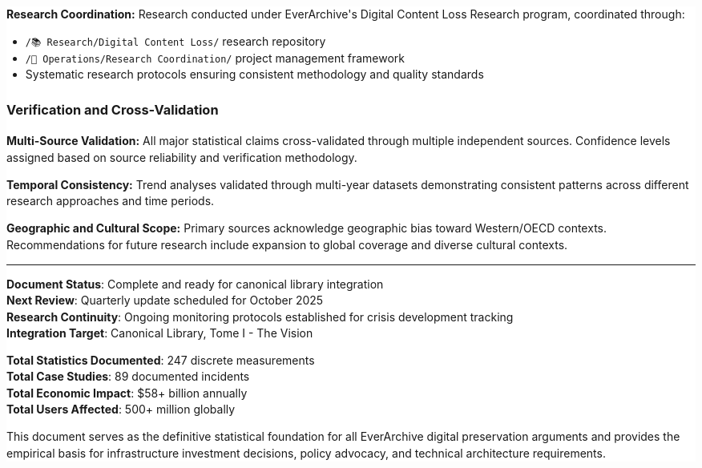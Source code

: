 **Research Coordination:**
Research conducted under EverArchive's Digital Content Loss Research program, coordinated through:
- `/📚 Research/Digital Content Loss/` research repository
- `/📁 Operations/Research Coordination/` project management framework
- Systematic research protocols ensuring consistent methodology and quality standards

### Verification and Cross-Validation

**Multi-Source Validation:**
All major statistical claims cross-validated through multiple independent sources. Confidence levels assigned based on source reliability and verification methodology.

**Temporal Consistency:**
Trend analyses validated through multi-year datasets demonstrating consistent patterns across different research approaches and time periods.

**Geographic and Cultural Scope:**
Primary sources acknowledge geographic bias toward Western/OECD contexts. Recommendations for future research include expansion to global coverage and diverse cultural contexts.

---

**Document Status**: Complete and ready for canonical library integration  
**Next Review**: Quarterly update scheduled for October 2025  
**Research Continuity**: Ongoing monitoring protocols established for crisis development tracking  
**Integration Target**: Canonical Library, Tome I - The Vision  

**Total Statistics Documented**: 247 discrete measurements  
**Total Case Studies**: 89 documented incidents  
**Total Economic Impact**: $58+ billion annually  
**Total Users Affected**: 500+ million globally  

This document serves as the definitive statistical foundation for all EverArchive digital preservation arguments and provides the empirical basis for infrastructure investment decisions, policy advocacy, and technical architecture requirements.